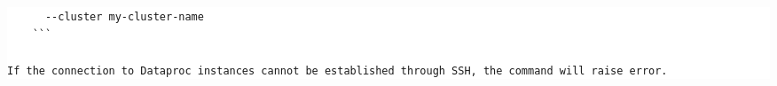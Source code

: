 ```
      --cluster my-cluster-name
    ```

If the connection to Dataproc instances cannot be established through SSH, the command will raise error.
